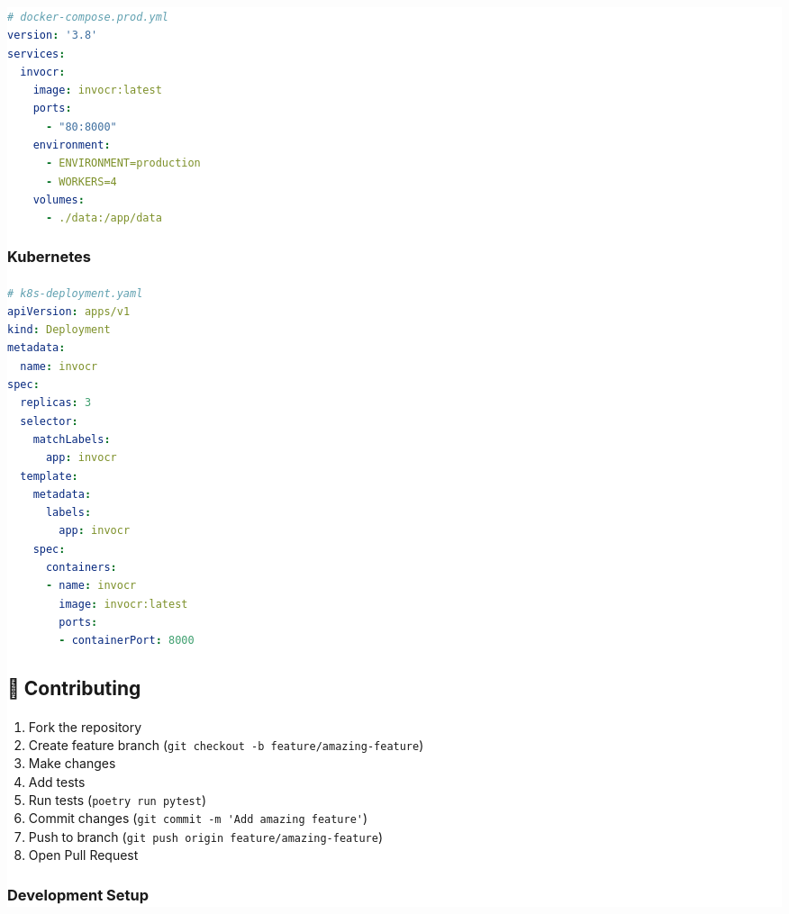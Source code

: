 ```yaml
# docker-compose.prod.yml
version: '3.8'
services:
  invocr:
    image: invocr:latest
    ports:
      - "80:8000"
    environment:
      - ENVIRONMENT=production
      - WORKERS=4
    volumes:
      - ./data:/app/data
```

### Kubernetes

```yaml
# k8s-deployment.yaml
apiVersion: apps/v1
kind: Deployment
metadata:
  name: invocr
spec:
  replicas: 3
  selector:
    matchLabels:
      app: invocr
  template:
    metadata:
      labels:
        app: invocr
    spec:
      containers:
      - name: invocr
        image: invocr:latest
        ports:
        - containerPort: 8000
```

## 🤝 Contributing

1. Fork the repository
2. Create feature branch (`git checkout -b feature/amazing-feature`)
3. Make changes
4. Add tests
5. Run tests (`poetry run pytest`)
6. Commit changes (`git commit -m 'Add amazing feature'`)
7. Push to branch (`git push origin feature/amazing-feature`)
8. Open Pull Request

### Development Setup

